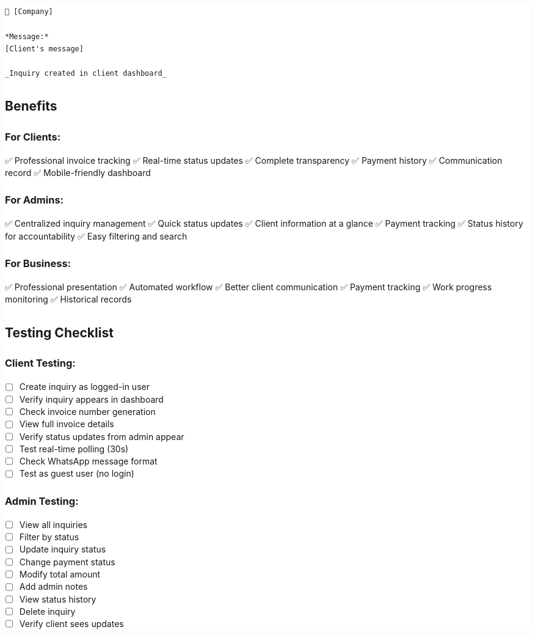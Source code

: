 ```
🏢 [Company]

*Message:*
[Client's message]

_Inquiry created in client dashboard_
```

## Benefits

### For Clients:
✅ Professional invoice tracking
✅ Real-time status updates
✅ Complete transparency
✅ Payment history
✅ Communication record
✅ Mobile-friendly dashboard

### For Admins:
✅ Centralized inquiry management
✅ Quick status updates
✅ Client information at a glance
✅ Payment tracking
✅ Status history for accountability
✅ Easy filtering and search

### For Business:
✅ Professional presentation
✅ Automated workflow
✅ Better client communication
✅ Payment tracking
✅ Work progress monitoring
✅ Historical records

## Testing Checklist

### Client Testing:
- [ ] Create inquiry as logged-in user
- [ ] Verify inquiry appears in dashboard
- [ ] Check invoice number generation
- [ ] View full invoice details
- [ ] Verify status updates from admin appear
- [ ] Test real-time polling (30s)
- [ ] Check WhatsApp message format
- [ ] Test as guest user (no login)

### Admin Testing:
- [ ] View all inquiries
- [ ] Filter by status
- [ ] Update inquiry status
- [ ] Change payment status
- [ ] Modify total amount
- [ ] Add admin notes
- [ ] View status history
- [ ] Delete inquiry
- [ ] Verify client sees updates
